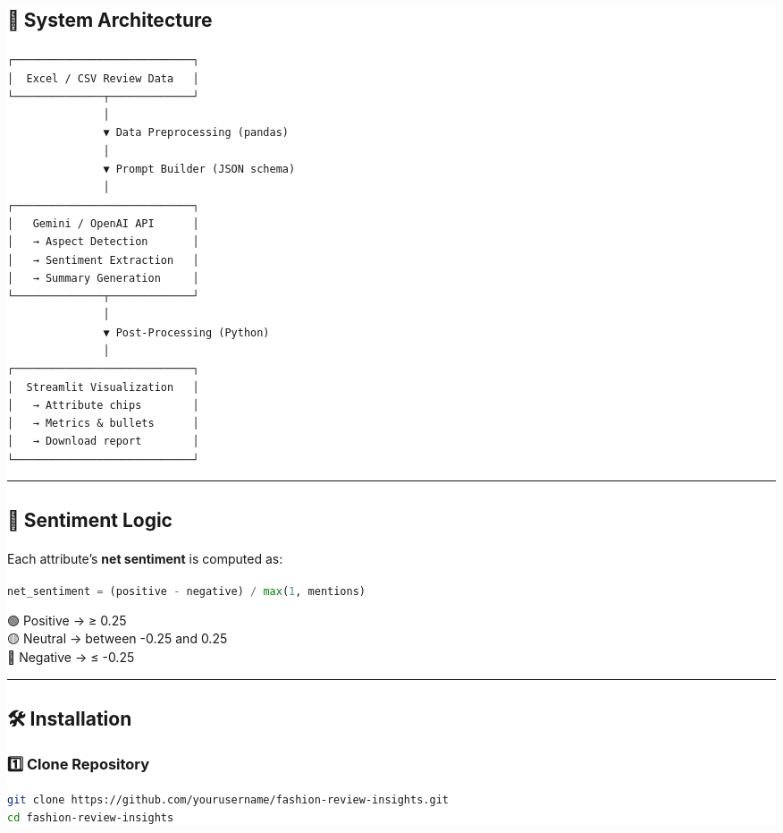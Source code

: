 
## 🧱 System Architecture

```
┌────────────────────────────┐
│  Excel / CSV Review Data   │
└──────────────┬─────────────┘
               │
               ▼ Data Preprocessing (pandas)
               │
               ▼ Prompt Builder (JSON schema)
               │
┌────────────────────────────┐
│   Gemini / OpenAI API      │
│   → Aspect Detection       │
│   → Sentiment Extraction   │
│   → Summary Generation     │
└──────────────┬─────────────┘
               │
               ▼ Post-Processing (Python)
               │
┌────────────────────────────┐
│  Streamlit Visualization   │
│   → Attribute chips        │
│   → Metrics & bullets      │
│   → Download report        │
└────────────────────────────┘
```

---

## 🧮 Sentiment Logic

Each attribute’s **net sentiment** is computed as:

```python
net_sentiment = (positive - negative) / max(1, mentions)
```

🟢 Positive → ≥ 0.25  
🟡 Neutral → between -0.25 and 0.25  
🔴 Negative → ≤ -0.25  

---

## 🛠️ Installation

### 1️⃣ Clone Repository
```bash
git clone https://github.com/yourusername/fashion-review-insights.git
cd fashion-review-insights
```
